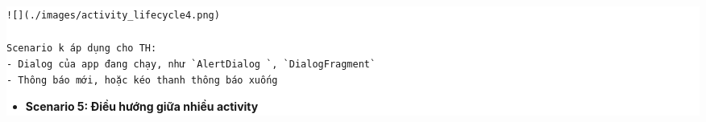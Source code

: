     ![](./images/activity_lifecycle4.png)
    
    Scenario k áp dụng cho TH:
    - Dialog của app đang chạy, như `AlertDialog `, `DialogFragment`
    - Thông báo mới, hoặc kéo thanh thông báo xuống

- **Scenario 5: Điều hướng giữa nhiều activity**
